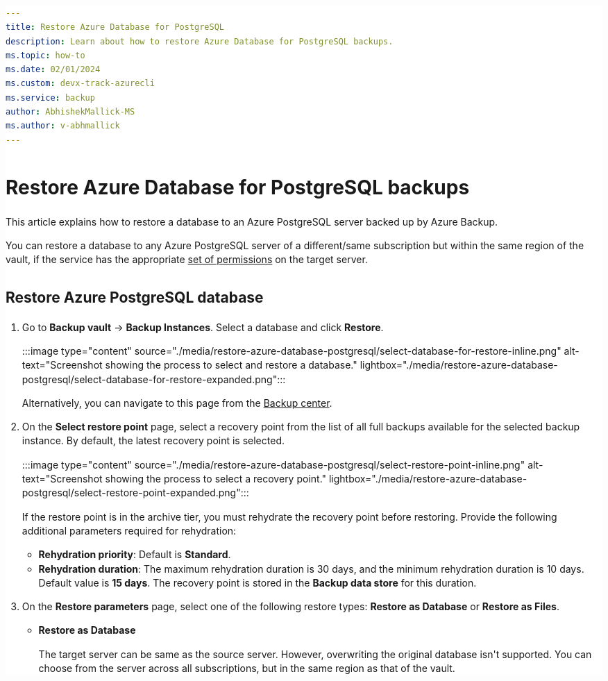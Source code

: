 ```yaml
---
title: Restore Azure Database for PostgreSQL 
description: Learn about how to restore Azure Database for PostgreSQL backups.
ms.topic: how-to
ms.date: 02/01/2024
ms.custom: devx-track-azurecli
ms.service: backup
author: AbhishekMallick-MS
ms.author: v-abhmallick
---
```


# Restore Azure Database for PostgreSQL backups

This article explains how to restore a database to an Azure PostgreSQL server backed up by Azure Backup.

You can restore a database to any Azure PostgreSQL server of a different/same subscription but within the same region of the vault, if the service has the appropriate [set of permissions](backup-azure-database-postgresql-overview.md#azure-backup-authentication-with-the-postgresql-server) on the target server.

## Restore Azure PostgreSQL database

1. Go to **Backup vault** -> **Backup Instances**. Select a database and click **Restore**.

   :::image type="content" source="./media/restore-azure-database-postgresql/select-database-for-restore-inline.png" alt-text="Screenshot showing the process to select and restore a database." lightbox="./media/restore-azure-database-postgresql/select-database-for-restore-expanded.png":::

   Alternatively, you can navigate to this page from the [Backup center](./backup-center-overview.md).	  
  
1. On the **Select restore point** page, select a recovery point from the list of all full backups available for the selected backup instance. By default, the latest recovery point is selected.

   :::image type="content" source="./media/restore-azure-database-postgresql/select-restore-point-inline.png" alt-text="Screenshot showing the process to select a recovery point." lightbox="./media/restore-azure-database-postgresql/select-restore-point-expanded.png":::

   If the restore point is in the archive tier, you must rehydrate the recovery point before restoring. Provide the following additional parameters required for rehydration:

   - **Rehydration priority**: Default is **Standard**.
   - **Rehydration duration**: The maximum rehydration duration is 30 days, and the minimum rehydration duration is 10 days. Default value is **15 days**. The recovery point is stored in the **Backup data store** for this duration.

1. On the **Restore parameters** page, select one of the following restore types: **Restore as Database** or **Restore as Files**.

   - **Restore as Database**

     The target server can be same as the source server. However, overwriting the original database isn't supported. You can choose from the server across all subscriptions, but in the same region as that of the vault.
